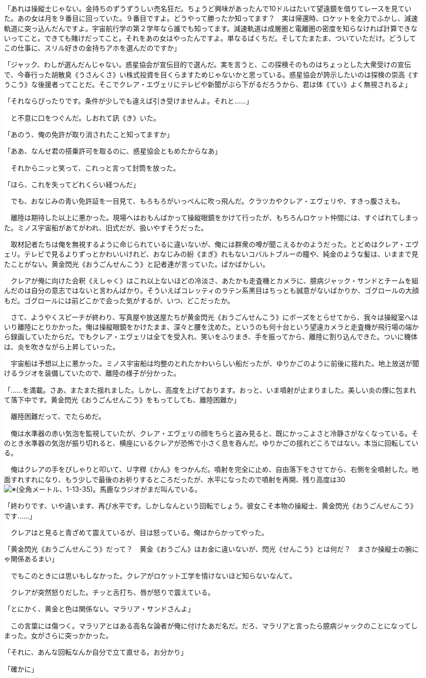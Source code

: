 「あれは操縦士じゃない。金持ちのずうずうしい売名狂だ。ちょうど興味があったんで10ドルはたいて望遠鏡を借りてレースを見ていた。あの女は月を９番目に回っていた。９番目ですよ。どうやって勝ったか知ってます？　実は帰還時、ロケットを全力でふかし、減速軌道に突っ込んだんですよ。宇宙航行学の第２学年なら誰でも知ってます。減速軌道は成層圏と電離圏の密度を知らなければ計算できないってこと。できても賭けだってこと。それをあの女はやったんですよ。単なるばくちだ。そしてたまたま、ついていただけ。どうしてこの仕事に、スリル好きの金持ちアホを選んだのですか」

「ジャック、わしが選んだんじゃない。惑星協会が宣伝目的で選んだ。実を言うと、この探検そのものはちょっとした大衆受けの宣伝で、今春行った胡散臭《うさんくさ》い株式投資を目くらますためじゃないかと思っている。惑星協会が誇示したいのは探検の崇高《すうこう》な後援者ってことだ。そこでクレア・エヴェリにテレビや新聞がぶら下がるだろうから、君は体《てい》よく無視されるよ」

「それならぴったりです。条件が少しでも違えば引き受けませんよ。それと……」

　と不意に口をつぐんだ。しおれて訊《き》いた。

「あのう、俺の免許が取り消されたこと知ってますか」

「ああ、なんせ君の搭乗許可を取るのに、惑星協会ともめたからなあ」

　それからニッと笑って、これっと言って封筒を放った。

「ほら、これを失ってどれくらい経つんだ」

　でも、おなじみの青い免許証を一目見て、もろもろがいっぺんに吹っ飛んだ。クラツカやクレア・エヴェリや、すきっ腹さえも。



　離陸は期待した以上に悪かった。現場へはおもんばかって操縦眼鏡をかけて行ったが、もちろんロケット仲間には、すぐばれてしまった。ミノス宇宙船があてがわれ、旧式だが、扱いやすそうだった。

　取材記者たちは俺を無視するように命じられているに違いないが、俺には群衆の噂が聞こえるかのようだった。とどめはクレア・エヴェリ。テレビで見るよりずっとかわいいけれど、おなじみの紛《まぎ》れもないコバルトブルーの瞳や、純金のような髪は、いままで見たことがない。黄金閃光《おうごんせんこう》と記者連が言っていた。ばかばかしい。

　クレアが俺に向けた会釈《えしゃく》はこれ以上ないほどの冷淡さ、あたかも走査機とカメラに、臆病ジャック・サンドとチームを組んだのは自分の意志ではないと言わんばかり。そういえばコレッティのラテン系黒目はちっとも誠意がないばかりか、ゴグロールの大顔もだ。ゴグロールには前どこかで会った気がするが、いつ、どこだったか。

　さて、ようやくスピーチが終わり、写真屋や放送屋たちが黄金閃光《おうごんせんこう》にポーズをとらせてから、我々は操縦室へはいり離陸にとりかかった。俺は操縦眼鏡をかけたまま、深々と腰を沈めた。というのも何十台という望遠カメラと走査機が飛行場の端から録画していたからだ。でもクレア・エヴェリは全てを受入れ、笑いをふりまき、手を振ってから、離陸に割り込んできた。ついに機体は、炎を吹きながら上昇していった。

　宇宙船は予想以上に悪かった。ミノス宇宙船は均整のとれたかわいらしい船だったが、ゆりかごのように前後に揺れた。地上放送が聞けるラジオを装備していたので、離陸の様子が分かった。

「……を満載。さあ、またまた揺れました。しかし、高度を上げております。おっと、いま噴射が止まりました。美しい炎の煙に包まれて落下中です。黄金閃光《おうごんせんこう》をもってしても、離陸困難か」

　離陸困難だって、でたらめだ。

　俺は水準器の赤い気泡を監視していたが、クレア・エヴェリの顔をちらと盗み見ると、既にかっこよさと冷静さがなくなっている。そのとき水準器の気泡が振り切れると、横座にいるクレアが恐怖で小さく息を呑んだ。ゆりかごの揺れどころではない。本当に回転している。

　俺はクレアの手をぴしゃりと叩いて、Ｕ字桿《かん》をつかんだ。噴射を完全に止め、自由落下をさせてから、右側を全噴射した。地面すれすれになり、もう少しで最後のお祈りするところだったが、水平になったので噴射を再開、残り高度は30![※(全角メートル、1-13-35)](https://www.aozora.gr.jp/cards/002265/files/../../../gaiji/1-13/1-13-35.png)。馬鹿なラジオがまだ叫んでいる。

「終わりです、いや違います、再び水平です。しかしなんという回転でしょう。彼女こそ本物の操縦士、黄金閃光《おうごんせんこう》です……」

　クレアはと見ると青ざめて震えているが、目は怒っている。俺はからかってやった。

「黄金閃光《おうごんせんこう》だって？　黄金《おうごん》はお金に違いないが、閃光《せんこう》とは何だ？　まさか操縦士の腕にゃ関係あるまい」

　でもこのときには思いもしなかった。クレアがロケット工学を情けないほど知らないなんて。

　クレアが突然怒りだした。チッと舌打ち、唇が怒りで震えている。

「とにかく、黄金と色は関係ない。マラリア・サンドさんよ」

　この言葉には傷つく。マラリアとはある高名な論者が俺に付けたあだ名だ。だろ、マラリアと言ったら臆病ジャックのことになってしまった。女がさらに突っかかった。

「それに、あんな回転なんか自分で立て直せる。お分かり」

「確かに」
